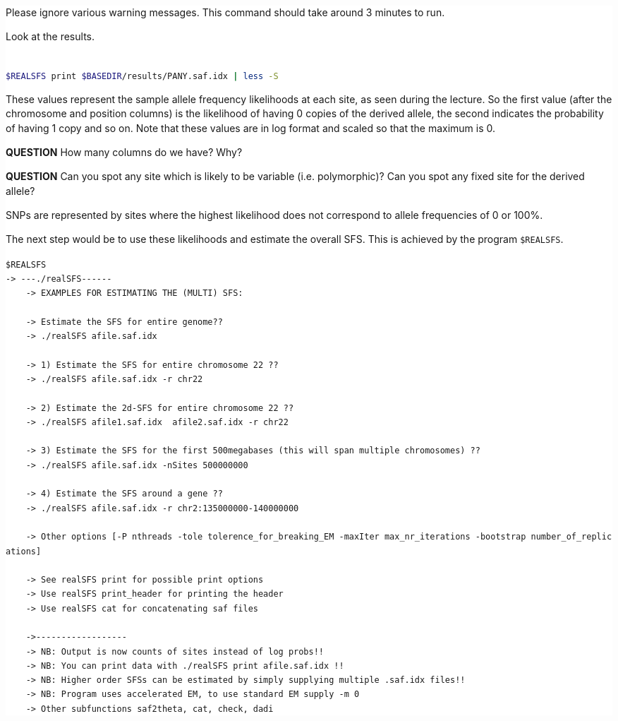 Please ignore various warning messages. This command should take around
3 minutes to run.

Look at the results.

``` bash

$REALSFS print $BASEDIR/results/PANY.saf.idx | less -S  
```

These values represent the sample allele frequency likelihoods at each
site, as seen during the lecture. So the first value (after the
chromosome and position columns) is the likelihood of having 0 copies of
the derived allele, the second indicates the probability of having 1
copy and so on. Note that these values are in log format and scaled so
that the maximum is 0.

**QUESTION** How many columns do we have? Why?

**QUESTION** Can you spot any site which is likely to be variable
(i.e. polymorphic)? Can you spot any fixed site for the derived allele?

SNPs are represented by sites where the highest likelihood does not
correspond to allele frequencies of 0 or 100%.

The next step would be to use these likelihoods and estimate the overall
SFS. This is achieved by the program `$REALSFS`.

    $REALSFS
    -> ---./realSFS------
        -> EXAMPLES FOR ESTIMATING THE (MULTI) SFS:
    
        -> Estimate the SFS for entire genome??
        -> ./realSFS afile.saf.idx 
    
        -> 1) Estimate the SFS for entire chromosome 22 ??
        -> ./realSFS afile.saf.idx -r chr22 
    
        -> 2) Estimate the 2d-SFS for entire chromosome 22 ??
        -> ./realSFS afile1.saf.idx  afile2.saf.idx -r chr22 
    
        -> 3) Estimate the SFS for the first 500megabases (this will span multiple chromosomes) ??
        -> ./realSFS afile.saf.idx -nSites 500000000 
    
        -> 4) Estimate the SFS around a gene ??
        -> ./realSFS afile.saf.idx -r chr2:135000000-140000000 
    
        -> Other options [-P nthreads -tole tolerence_for_breaking_EM -maxIter max_nr_iterations -bootstrap number_of_replications]
    
        -> See realSFS print for possible print options
        -> Use realSFS print_header for printing the header
        -> Use realSFS cat for concatenating saf files
    
        ->------------------
        -> NB: Output is now counts of sites instead of log probs!!
        -> NB: You can print data with ./realSFS print afile.saf.idx !!
        -> NB: Higher order SFSs can be estimated by simply supplying multiple .saf.idx files!!
        -> NB: Program uses accelerated EM, to use standard EM supply -m 0 
        -> Other subfunctions saf2theta, cat, check, dadi
